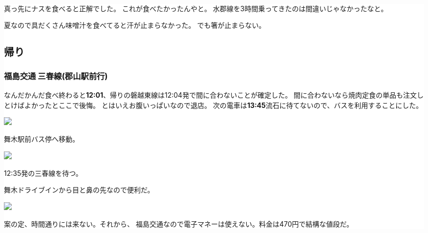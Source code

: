 真っ先にナスを食べると正解でした。
これが食べたかったんやと。
水郡線を3時間乗ってきたのは間違いじゃなかったなと。

夏なので具だくさん味噌汁を食べてると汗が止まらなかった。
でも箸が止まらない。

## 帰り

### 福島交通 三春線(郡山駅前行)   

なんだかんだ食べ終わると**12:01**、帰りの磐越東線は12:04発で間に合わないことが確定した。
間に合わないなら焼肉定食の単品も注文しとけばよかったとここで後悔。
とはいえお腹いっぱいなので退店。
次の電車は**13:45**流石に待てないので、バスを利用することにした。


<div class="trim">
  <div class="trim__item">
    <a href="{{ site.url }}/assets/images/2023-09-02-report/19-06-49.png">
      <img class="one" src="{{ site.url }}/assets/thumbnail/2023-09-02-report/19-06-49.png">
    </a>
  </div>
</div>


舞木駅前バス停へ移動。


<div class="trim">
  <div class="trim__item">
    <a href="{{ site.url }}/assets/images/2023-09-02-report/19-06-03.png">
      <img class="one" src="{{ site.url }}/assets/thumbnail/2023-09-02-report/19-06-03.png">
    </a>
  </div>
</div>


12:35発の三春線を待つ。

舞木ドライブインから目と鼻の先なので便利だ。


<div class="trim">
  <div class="trim__item">
    <a href="{{ site.url }}/assets/images/2023-09-02-report/19-01-00.png">
      <img class="one" src="{{ site.url }}/assets/thumbnail/2023-09-02-report/19-01-00.png">
    </a>
  </div>
</div>


案の定、時間通りには来ない。それから、
福島交通なので電子マネーは使えない。料金は470円で結構な値段だ。

